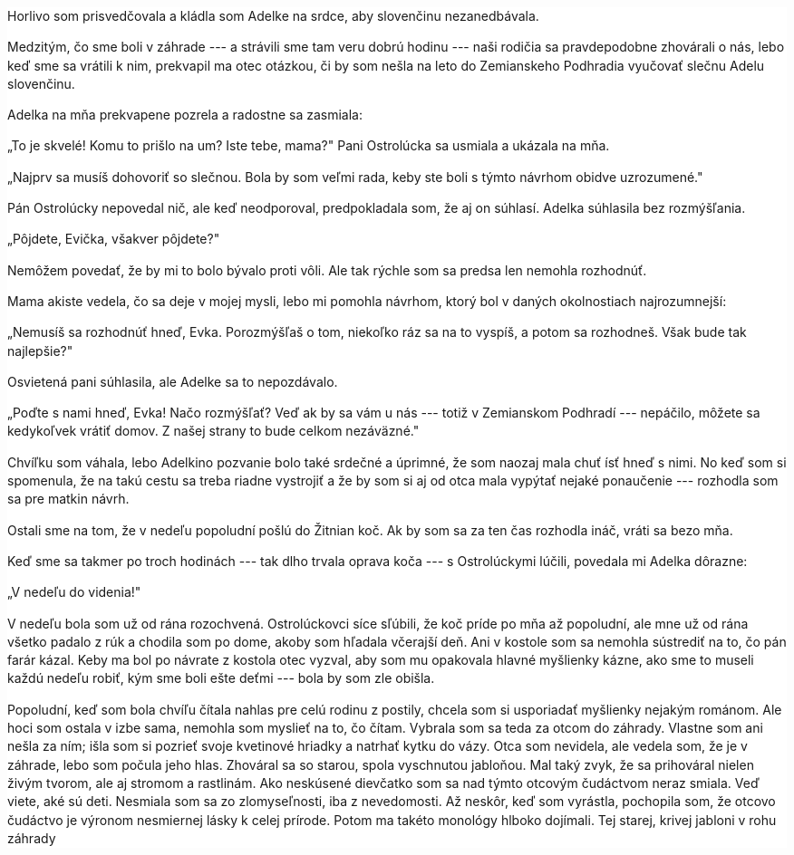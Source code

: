 Horlivo som prisvedčovala a kládla som Adelke na srdce, aby slovenčinu
nezanedbávala.

Medzitým, čo sme boli v záhrade --- a strávili sme tam veru dobrú
hodinu --- naši rodičia sa pravdepodobne zhovárali o nás, lebo keď sme
sa vrátili k nim, prekvapil ma otec otázkou, či by som nešla na leto
do Zemianskeho Podhradia vyučovať slečnu Adelu slovenčinu.

Adelka na mňa prekvapene pozrela a radostne sa zasmiala:

„To je skvelé! Komu to prišlo na um? Iste tebe, mama?" Pani Ostrolúcka
sa usmiala a ukázala na mňa.

„Najprv sa musíš dohovoriť so slečnou. Bola by som veľmi rada, keby
ste boli s týmto návrhom obidve uzrozumené."

Pán Ostrolúcky nepovedal nič, ale keď neodporoval, predpokladala som,
že aj on súhlasí. Adelka súhlasila bez rozmýšľania.

„Pôjdete, Evička, všakver pôjdete?"

Nemôžem povedať, že by mi to bolo bývalo proti vôli. Ale tak rýchle
som sa predsa len nemohla rozhodnúť.

Mama akiste vedela, čo sa deje v mojej mysli, lebo mi pomohla návrhom,
ktorý bol v daných okolnostiach najrozumnejší:

„Nemusíš sa rozhodnúť hneď, Evka. Porozmýšľaš o tom, niekoľko ráz sa
na to vyspíš, a potom sa rozhodneš. Však bude tak najlepšie?"

Osvietená pani súhlasila, ale Adelke sa to nepozdávalo.

„Poďte s nami hneď, Evka! Načo rozmýšľať? Veď ak by sa vám u nás ---
totiž v Zemianskom Podhradí --- nepáčilo, môžete sa kedykoľvek vrátiť
domov. Z našej strany to bude celkom nezáväzné."

Chvíľku som váhala, lebo Adelkino pozvanie bolo také srdečné a
úprimné, že som naozaj mala chuť ísť hneď s nimi. No keď som si
spomenula, že na takú cestu sa treba riadne vystrojiť a že by som si
aj od otca mala vypýtať nejaké ponaučenie --- rozhodla som sa pre
matkin návrh.

Ostali sme na tom, že v nedeľu popoludní pošlú do Žitnian koč. Ak by
som sa za ten čas rozhodla ináč, vráti sa bezo mňa.

Keď sme sa takmer po troch hodinách --- tak dlho trvala oprava koča
--- s Ostrolúckymi lúčili, povedala mi Adelka dôrazne:

„V nedeľu do videnia!"

V nedeľu bola som už od rána rozochvená. Ostrolúckovci síce sľúbili,
že koč príde po mňa až popoludní, ale mne už od rána všetko padalo z
rúk a chodila som po dome, akoby som hľadala včerajší deň. Ani v
kostole som sa nemohla sústrediť na to, čo pán farár kázal. Keby ma
bol po návrate z kostola otec vyzval, aby som mu opakovala hlavné
myšlienky kázne, ako sme to museli každú nedeľu robiť, kým sme boli
ešte deťmi --- bola by som zle obišla.

Popoludní, keď som bola chvíľu čítala nahlas pre celú rodinu z
postily, chcela som si usporiadať myšlienky nejakým románom. Ale hoci
som ostala v izbe sama, nemohla som myslieť na to, čo čítam. Vybrala
som sa teda za otcom do záhrady. Vlastne som ani nešla za ním; išla
som si pozrieť svoje kvetinové hriadky a natrhať kytku do vázy. Otca
som nevidela, ale vedela som, že je v záhrade, lebo som počula jeho
hlas. Zhováral sa so starou, spola vyschnutou jabloňou. Mal taký zvyk,
že sa prihováral nielen živým tvorom, ale aj stromom a rastlinám. Ako
neskúsené dievčatko som sa nad týmto otcovým čudáctvom neraz smiala.
Veď viete, aké sú deti. Nesmiala som sa zo zlomyseľnosti, iba z
nevedomosti. Až neskôr, keď som vyrástla, pochopila som, že otcovo
čudáctvo je výronom nesmiernej lásky k celej prírode. Potom ma takéto
monológy hlboko dojímali. Tej starej, krivej jabloni v rohu záhrady